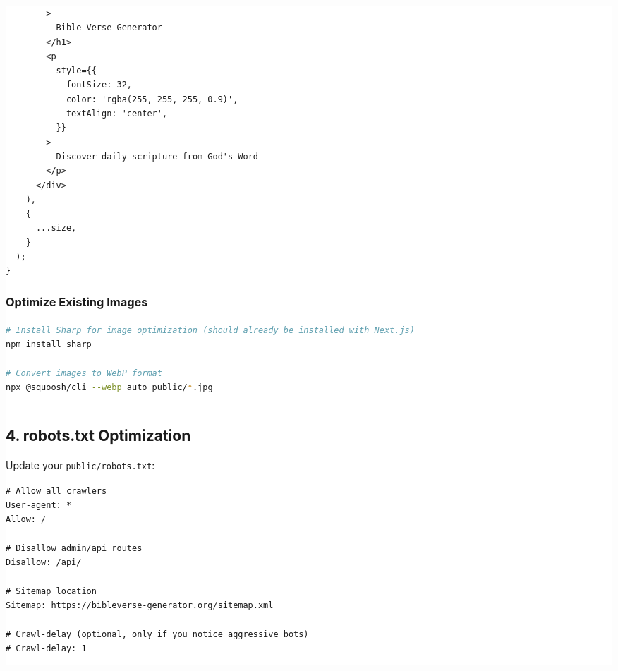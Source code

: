 ```tsx
        >
          Bible Verse Generator
        </h1>
        <p
          style={{
            fontSize: 32,
            color: 'rgba(255, 255, 255, 0.9)',
            textAlign: 'center',
          }}
        >
          Discover daily scripture from God's Word
        </p>
      </div>
    ),
    {
      ...size,
    }
  );
}
```

### Optimize Existing Images

```bash
# Install Sharp for image optimization (should already be installed with Next.js)
npm install sharp

# Convert images to WebP format
npx @squoosh/cli --webp auto public/*.jpg
```

---

## 4. robots.txt Optimization

Update your `public/robots.txt`:

```txt
# Allow all crawlers
User-agent: *
Allow: /

# Disallow admin/api routes
Disallow: /api/

# Sitemap location
Sitemap: https://bibleverse-generator.org/sitemap.xml

# Crawl-delay (optional, only if you notice aggressive bots)
# Crawl-delay: 1
```

---